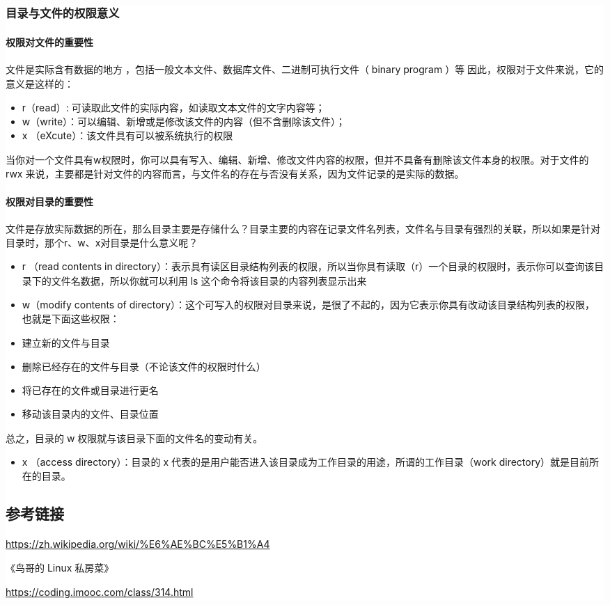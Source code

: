 ### 目录与文件的权限意义

#### 权限对文件的重要性

文件是实际含有数据的地方 ，包括一般文本文件、数据库文件、二进制可执行文件（ binary program ）等 因此，权限对于文件来说，它的意义是这样的：

- r（read）: 可读取此文件的实际内容，如读取文本文件的文字内容等；
- w（write）：可以编辑、新增或是修改该文件的内容（但不含删除该文件）；
- x （eXcute）：该文件具有可以被系统执行的权限

当你对一个文件具有w权限时，你可以具有写入、编辑、新增、修改文件内容的权限，但并不具备有删除该文件本身的权限。对于文件的 rwx 来说，主要都是针对文件的内容而言，与文件名的存在与否没有关系，因为文件记录的是实际的数据。



#### 权限对目录的重要性

文件是存放实际数据的所在，那么目录主要是存储什么？目录主要的内容在记录文件名列表，文件名与目录有强烈的关联，所以如果是针对目录时，那个r、w、x对目录是什么意义呢？

- r （read contents in directory）：表示具有读区目录结构列表的权限，所以当你具有读取（r）一个目录的权限时，表示你可以查询该目录下的文件名数据，所以你就可以利用 ls 这个命令将该目录的内容列表显示出来

-  w（modify contents of directory）：这个可写入的权限对目录来说，是很了不起的，因为它表示你具有改动该目录结构列表的权限，也就是下面这些权限：

  - 建立新的文件与目录
  - 删除已经存在的文件与目录（不论该文件的权限时什么）
  - 将已存在的文件或目录进行更名
  - 移动该目录内的文件、目录位置

  总之，目录的 w 权限就与该目录下面的文件名的变动有关。

- x （access directory）：目录的 x 代表的是用户能否进入该目录成为工作目录的用途，所谓的工作目录（work directory）就是目前所在的目录。





## 参考链接

https://zh.wikipedia.org/wiki/%E6%AE%BC%E5%B1%A4

《鸟哥的 Linux 私房菜》

https://coding.imooc.com/class/314.html
